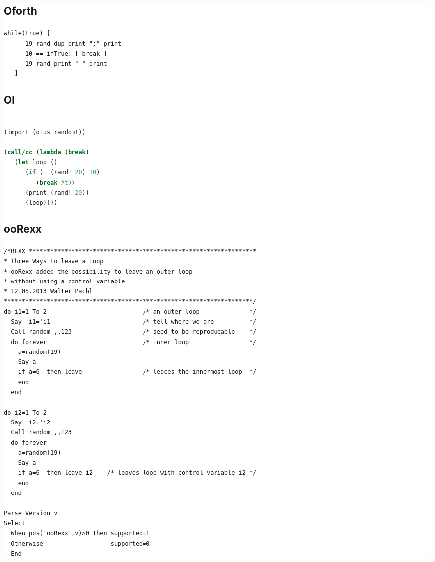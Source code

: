 

## Oforth


```Oforth
while(true) [
      19 rand dup print ":" print
      10 == ifTrue: [ break ]
      19 rand print " " print
   ]
```



## Ol


```scheme

(import (otus random!))

(call/cc (lambda (break)
   (let loop ()
      (if (= (rand! 20) 10)
         (break #t))
      (print (rand! 20))
      (loop))))

```



## ooRexx


```ooRexx
/*REXX ****************************************************************
* Three Ways to leave a Loop
* ooRexx added the possibility to leave an outer loop
* without using a control variable
* 12.05.2013 Walter Pachl
**********************************************************************/
do i1=1 To 2                           /* an outer loop              */
  Say 'i1='i1                          /* tell where we are          */
  Call random ,,123                    /* seed to be reproducable    */
  do forever                           /* inner loop                 */
    a=random(19)
    Say a
    if a=6  then leave                 /* leaces the innermost loop  */
    end
  end

do i2=1 To 2
  Say 'i2='i2
  Call random ,,123
  do forever
    a=random(19)
    Say a
    if a=6  then leave i2    /* leaves loop with control variable i2 */
    end
  end

Parse Version v
Select
  When pos('ooRexx',v)>0 Then supported=1
  Otherwise                   supported=0
  End
```
